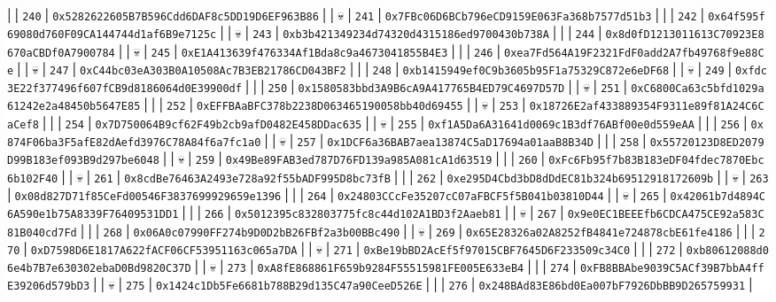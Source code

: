 |  | `240` | `0x5282622605B7B596Cdd6DAF8c5DD19D6EF963B86` |
| 💀 | `241` | `0x7FBc06D6BCb796eCD9159E063Fa368b7577d51b3` |
|  | `242` | `0x64f595f69080d760F09CA144744d1af6B9e7125c` |
| 💀 | `243` | `0xb3b421349234d74320d4315186ed9700430b738A` |
|  | `244` | `0x8d0fD1213011613C70923E8670aCBDf0A7900784` |
| 💀 | `245` | `0xE1A413639f476334Af1Bda8c9a4673041855B4E3` |
|  | `246` | `0xea7Fd564A19F2321FdF0add2A7fb49768f9e88Ce` |
| 💀 | `247` | `0xC44bc03eA303B0A10508Ac7B3EB21786CD043BF2` |
|  | `248` | `0xb1415949ef0C9b3605b95F1a75329C872e6eDF68` |
| 💀 | `249` | `0xfdc3E22f377496f607fCB9d8186064d0E39900df` |
|  | `250` | `0x1580583bbd3A9B6cA9A417765B4ED79C4697D57D` |
| 💀 | `251` | `0xC6800Ca63c5bfd1029a61242e2a48450b5647E85` |
|  | `252` | `0xEFFBAaBFC378b2238D063465190058bb40d69455` |
| 💀 | `253` | `0x18726E2af433889354F9311e89f81A24C6CaCef8` |
|  | `254` | `0x7D750064B9cf62F49b2cb9afD0482E458DDac635` |
| 💀 | `255` | `0xf1A5Da6A31641d0069c1B3df76ABf00e0d559eAA` |
|  | `256` | `0x874F06ba3F5afE82dAefd3976C78A84f6a7fc1a0` |
| 💀 | `257` | `0x1DCF6a36BAB7aea13874C5aD17694a01aaB8B34D` |
|  | `258` | `0x55720123D8ED2079D99B183ef093B9d297be6048` |
| 💀 | `259` | `0x49Be89FAB3ed787D76FD139a985A081cA1d63519` |
|  | `260` | `0xFc6Fb95f7b83B183eDF04fdec7870Ebc6b102F40` |
| 💀 | `261` | `0x8cdBe76463A2493e728a92f55bADF995D8bc73fB` |
|  | `262` | `0xe295D4Cbd3bD8dDdEC81b324b69512918172609b` |
| 💀 | `263` | `0x08d827D71f85CeFd00546F3837699929659e1396` |
|  | `264` | `0x24803CCcFe35207cC07aFBCF5f5B041b03810D44` |
| 💀 | `265` | `0x42061b7d4894C6A590e1b75A8339F76409531DD1` |
|  | `266` | `0x5012395c832803775fc8c44d102A1BD3f2Aaeb81` |
| 💀 | `267` | `0x9e0EC1BEEEfb6CDCA475CE92a583C81B040cd7Fd` |
|  | `268` | `0x06A0c07990FF274b9D0D2bB26FBf2a3b00BBc490` |
| 💀 | `269` | `0x65E28326a02A8252fB4841e724878cbE61fe4186` |
|  | `270` | `0xD7598D6E1817A622fACF06CF53951163c065a7DA` |
| 💀 | `271` | `0xBe19bBD2AcEf5f97015CBF7645D6F233509c34C0` |
|  | `272` | `0xb80612088d06e4b7B7e630302ebaD0Bd9820C37D` |
| 💀 | `273` | `0xA8fE868861F659b9284F55515981FE005E633eB4` |
|  | `274` | `0xFB8BBAbe9039C5ACf39B7bbA4ffE39206d579bD3` |
| 💀 | `275` | `0x1424c1Db5Fe6681b788B29d135C47a90CeeD526E` |
|  | `276` | `0x248BAd83E86bd0Ea007bF7926DbBB9D265759931` |